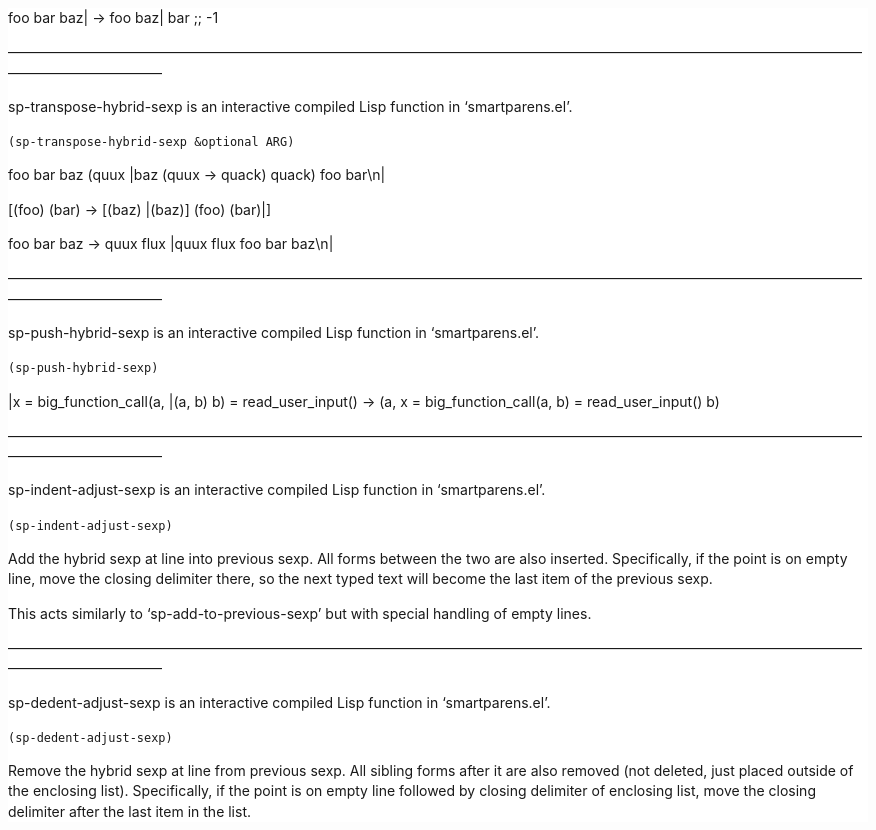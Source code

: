   foo bar baz|     -> foo baz| bar ;; -1

――――――――――――――――――――――――――――――――――――――――――――――――――――――――――――――――――――――――

sp-transpose-hybrid-sexp is an interactive compiled Lisp function in
‘smartparens.el’.

    (sp-transpose-hybrid-sexp &optional ARG)

  foo bar            baz (quux
  |baz (quux   ->         quack)
        quack)       foo bar\n|


  [(foo) (bar) -> [(baz)
  |(baz)]          (foo) (bar)|]

  foo bar baz  -> quux flux
  |quux flux      foo bar baz\n|

――――――――――――――――――――――――――――――――――――――――――――――――――――――――――――――――――――――――

sp-push-hybrid-sexp is an interactive compiled Lisp function in
‘smartparens.el’.

    (sp-push-hybrid-sexp)

  |x = big_function_call(a,    |(a,
                         b)      b) = read_user_input()
                           ->
  (a,                          x = big_function_call(a,
   b) = read_user_input()                            b)

――――――――――――――――――――――――――――――――――――――――――――――――――――――――――――――――――――――――

sp-indent-adjust-sexp is an interactive compiled Lisp function in
‘smartparens.el’.

    (sp-indent-adjust-sexp)

Add the hybrid sexp at line into previous sexp.  All forms
between the two are also inserted.  Specifically, if the point is
on empty line, move the closing delimiter there, so the next
typed text will become the last item of the previous sexp.

This acts similarly to ‘sp-add-to-previous-sexp’ but with special
handling of empty lines.

――――――――――――――――――――――――――――――――――――――――――――――――――――――――――――――――――――――――

sp-dedent-adjust-sexp is an interactive compiled Lisp function in
‘smartparens.el’.

    (sp-dedent-adjust-sexp)


Remove the hybrid sexp at line from previous sexp.  All
sibling forms after it are also removed (not deleted, just placed
outside of the enclosing list).  Specifically, if the point is on
empty line followed by closing delimiter of enclosing list, move
the closing delimiter after the last item in the list.
